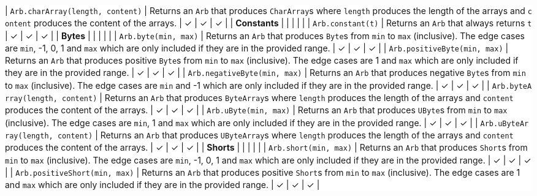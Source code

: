 | `Arb.charArray(length, content)`                              | Returns an `Arb` that produces `CharArray`s where `length` produces the length of the arrays and `content` produces the content of the arrays.                                                                                                                                                                                                         | ✓   | ✓   | ✓      |
| **Constants**                                                 |                                                                                                                                                                                                                                                                                                                                                        |     |     |        |
| `Arb.constant(t)`                                             | Returns an `Arb` that always returns `t`                                                                                                                                                                                                                                                                                                               | ✓   | ✓   | ✓      |
| **Bytes**                                                     |                                                                                                                                                                                                                                                                                                                                                        |     |     |        |
| `Arb.byte(min, max)`                                          | Returns an `Arb` that produces `Byte`s from `min` to `max` (inclusive). The edge cases are `min`, -1, 0, 1 and `max` which are only included if they are in the provided range.                                                                                                                                                                        | ✓   | ✓   | ✓      |
| `Arb.positiveByte(min, max)`                                  | Returns an `Arb` that produces positive `Byte`s from `min` to `max` (inclusive). The edge cases are 1 and `max` which are only included if they are in the provided range.                                                                                                                                                                             | ✓   | ✓   | ✓      |
| `Arb.negativeByte(min, max)`                                  | Returns an `Arb` that produces negative `Byte`s from `min` to `max` (inclusive). The edge cases are `min` and -1 which are only included if they are in the provided range.                                                                                                                                                                            | ✓   | ✓   | ✓      |
| `Arb.byteArray(length, content)`                              | Returns an `Arb` that produces `ByteArray`s where `length` produces the length of the arrays and `content` produces the content of the arrays.                                                                                                                                                                                                         | ✓   | ✓   | ✓      |
| `Arb.uByte(min, max)`                                         | Returns an `Arb` that produces `UByte`s from `min` to `max` (inclusive). The edge cases are `min`, 1 and `max` which are only included if they are in the provided range.                                                                                                                                                                              | ✓   | ✓   | ✓      |
| `Arb.uByteArray(length, content)`                             | Returns an `Arb` that produces `UByteArray`s where `length` produces the length of the arrays and `content` produces the content of the arrays.                                                                                                                                                                                                        | ✓   | ✓   | ✓      |
| **Shorts**                                                    |                                                                                                                                                                                                                                                                                                                                                        |     |     |        |
| `Arb.short(min, max)`                                         | Returns an `Arb` that produces `Short`s from `min` to `max` (inclusive). The edge cases are `min`, -1, 0, 1 and `max` which are only included if they are in the provided range.                                                                                                                                                                       | ✓   | ✓   | ✓      |
| `Arb.positiveShort(min, max)`                                 | Returns an `Arb` that produces positive `Short`s from `min` to `max` (inclusive). The edge cases are 1 and `max` which are only included if they are in the provided range.                                                                                                                                                                            | ✓   | ✓   | ✓      |
